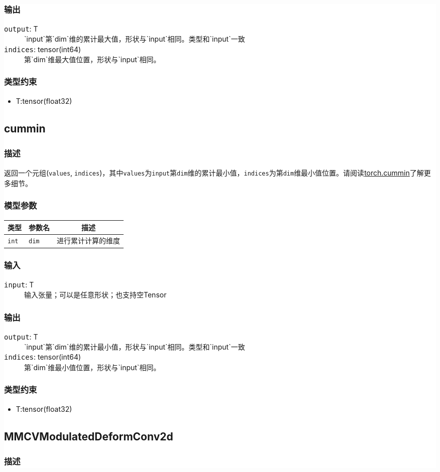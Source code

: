 ### 输出

<dl>
<dt><tt>output</tt>: T</dt>
<dd>`input`第`dim`维的累计最大值，形状与`input`相同。类型和`input`一致</dd>
<dt><tt>indices</tt>: tensor(int64)</dt>
<dd>第`dim`维最大值位置，形状与`input`相同。</dd>
</dl>

### 类型约束

- T:tensor(float32)

## cummin

### 描述

返回一个元组(`values`, `indices`)，其中`values`为`input`第`dim`维的累计最小值，`indices`为第`dim`维最小值位置。请阅读[torch.cummin](https://pytorch.org/docs/stable/generated/torch.cummin.html)了解更多细节。

### 模型参数

| 类型  | 参数名 | 描述               |
| ----- | ------ | ------------------ |
| `int` | `dim`  | 进行累计计算的维度 |

### 输入

<dl>
<dt><tt>input</tt>: T</dt>
<dd>输入张量；可以是任意形状；也支持空Tensor</dd>
</dl>

### 输出

<dl>
<dt><tt>output</tt>: T</dt>
<dd>`input`第`dim`维的累计最小值，形状与`input`相同。类型和`input`一致</dd>
<dt><tt>indices</tt>: tensor(int64)</dt>
<dd>第`dim`维最小值位置，形状与`input`相同。</dd>
</dl>

### 类型约束

- T:tensor(float32)

## MMCVModulatedDeformConv2d

### 描述
